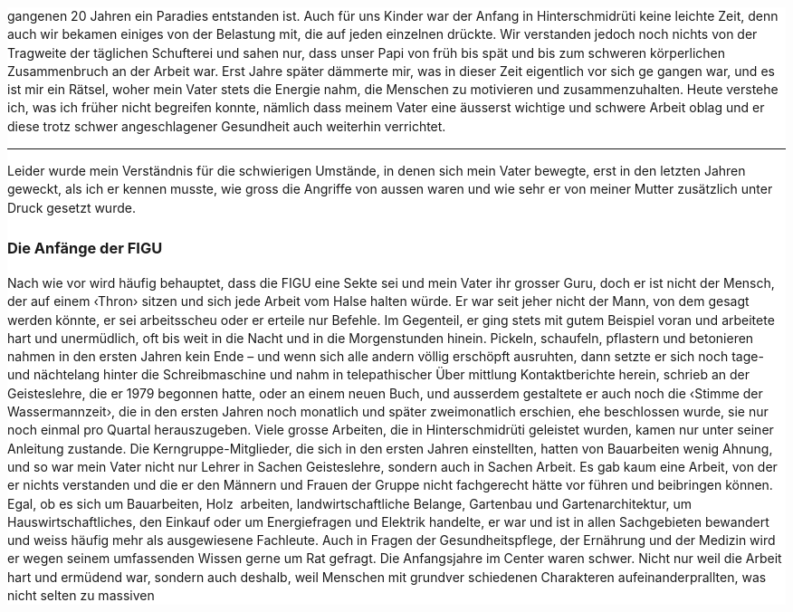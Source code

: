 gangenen 20 Jahren ein Paradies entstanden ist.
Auch für uns Kinder war der Anfang in Hinterschmidrüti keine leichte Zeit,
denn auch wir bekamen einiges von der Belastung mit, die auf jeden
einzelnen drückte. Wir verstanden jedoch noch nichts von der Tragweite
der täglichen Schufterei und sahen nur, dass unser Papi von früh bis spät
und bis zum schweren körperlichen Zusammenbruch an der Arbeit war.
Erst Jahre später dämmerte mir, was in dieser Zeit eigentlich vor sich ge­
gangen war, und es ist mir ein Rätsel, woher mein Vater stets die Energie
nahm, die Menschen zu motivieren und zusammenzuhalten.
Heute verstehe ich, was ich früher nicht begreifen konnte, nämlich dass
meinem Vater eine äusserst wichtige und schwere Arbeit oblag und er
diese trotz schwer angeschlagener Gesundheit auch weiterhin verrichtet.


-----

Leider wurde mein Verständnis für die schwierigen Umstände, in denen
sich mein Vater bewegte, erst in den letzten Jahren geweckt, als ich er­
kennen musste, wie gross die Angriffe von aussen waren und wie sehr er
von meiner Mutter zusätzlich unter Druck gesetzt wurde.


### Die Anfänge der FIGU


Nach wie vor wird häufig behauptet, dass die FIGU eine Sekte sei und mein
Vater ihr grosser Guru, doch er ist nicht der Mensch, der auf einem ‹Thron›
sitzen und sich jede Arbeit vom Halse halten würde.
Er war seit jeher nicht der Mann, von dem gesagt werden könnte, er sei
arbeitsscheu oder er erteile nur Befehle. Im Gegenteil, er ging stets mit
gutem Beispiel voran und arbeitete hart und unermüdlich, oft bis weit in
die Nacht und in die Morgenstunden hinein. Pickeln, schaufeln, pflastern
und betonieren nahmen in den ersten Jahren kein Ende – und wenn sich
alle andern völlig erschöpft ausruhten, dann setzte er sich noch tage- und
nächtelang hinter die Schreibmaschine und nahm in telepathischer Über­
mittlung Kontaktberichte herein, schrieb an der Geisteslehre, die er 1979
begonnen hatte, oder an einem neuen Buch, und ausserdem gestaltete er
auch noch die ‹Stimme der Wassermannzeit›, die in den ersten Jahren
noch monatlich und später zweimonatlich erschien, ehe beschlossen
wurde, sie nur noch einmal pro Quartal herauszugeben.
Viele grosse Arbeiten, die in Hinterschmidrüti geleistet wurden, kamen nur
unter seiner Anleitung zustande. Die Kerngruppe-Mitglieder, die sich in den
ersten Jahren einstellten, hatten von Bauarbeiten wenig Ahnung, und so
war mein Vater nicht nur Lehrer in Sachen Geisteslehre, sondern auch in
Sachen Arbeit. Es gab kaum eine Arbeit, von der er nichts verstanden und
die er den Männern und Frauen der Gruppe nicht fachgerecht hätte vor­
führen und beibringen können. Egal, ob es sich um Bauarbeiten, Holz ­
arbeiten, landwirtschaftliche Belange, Gartenbau und Gartenarchitektur,
um Hauswirtschaftliches, den Einkauf oder um Energiefragen und Elektrik
handelte, er war und ist in allen Sachgebieten bewandert und weiss häufig
mehr als ausgewiesene Fachleute. Auch in Fragen der Gesundheitspflege,
der Ernährung und der Medizin wird er wegen seinem umfassenden
Wissen gerne um Rat gefragt.
Die Anfangsjahre im Center waren schwer. Nicht nur weil die Arbeit hart
und ermüdend war, sondern auch deshalb, weil Menschen mit grundver­
schiedenen Charakteren aufeinanderprallten, was nicht selten zu massiven
